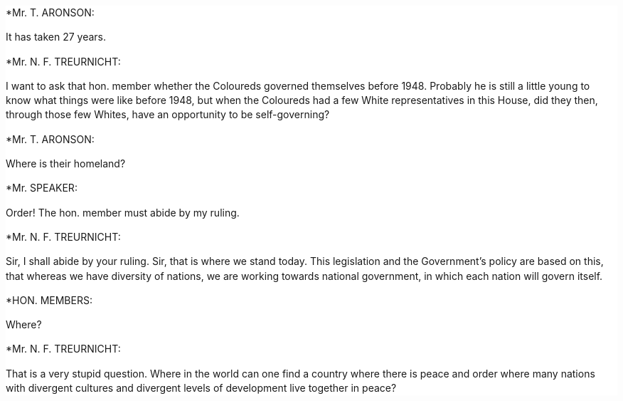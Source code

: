<speech by="#aronson">

<from>*Mr. <person refersTo="hansard_za">T. ARONSON</person>:</from>

<p>It has taken 27 years.</p>

</speech>

<speech by="#treurnicht">

<from>*Mr. <person refersTo="hansard_za">N. F. TREURNICHT</person>:</from>

<p>I want to ask that hon. member whether the Coloureds governed themselves before 1948. Probably he is still a little young to know what things were like before 1948, but when the Coloureds had a few White representatives in this House, did they then, through those few Whites, have an opportunity to be self-governing&#x003F;</p>

</speech>

<speech by="#aronson">

<from>*Mr. <person refersTo="hansard_za">T. ARONSON</person>:</from>

<p>Where is their homeland&#x003F;</p>

</speech>

<speech by="#speaker">

<from>*Mr. <person refersTo="hansard_za">SPEAKER</person>:</from>

<p>Order! The hon. member must abide by my ruling.</p>

</speech>

<speech by="#treurnicht">

<from>*Mr. <person refersTo="hansard_za">N. F. TREURNICHT</person>:</from>

<p>Sir, I shall abide by your ruling. Sir, that is where we stand today. This legislation and the Government&#x2019;s policy are based on this, that whereas we have diversity of nations, we are working towards national government, in which each nation will govern itself.</p>

</speech>

<speech by="#hon_members">

<from><person refersTo="hansard_za">*HON. MEMBERS</person>:</from>

<p>Where&#x003F;</p>

</speech>

<speech by="#treurnicht">

<from>*Mr. <person refersTo="hansard_za">N. F. TREURNICHT</person>:</from>

<p>That is a very stupid question. Where in the world can one find a country where there is peace and order where many nations with divergent cultures and divergent levels of development live together in peace&#x003F;</p>

</speech>

<speech by="#mcintosh">
